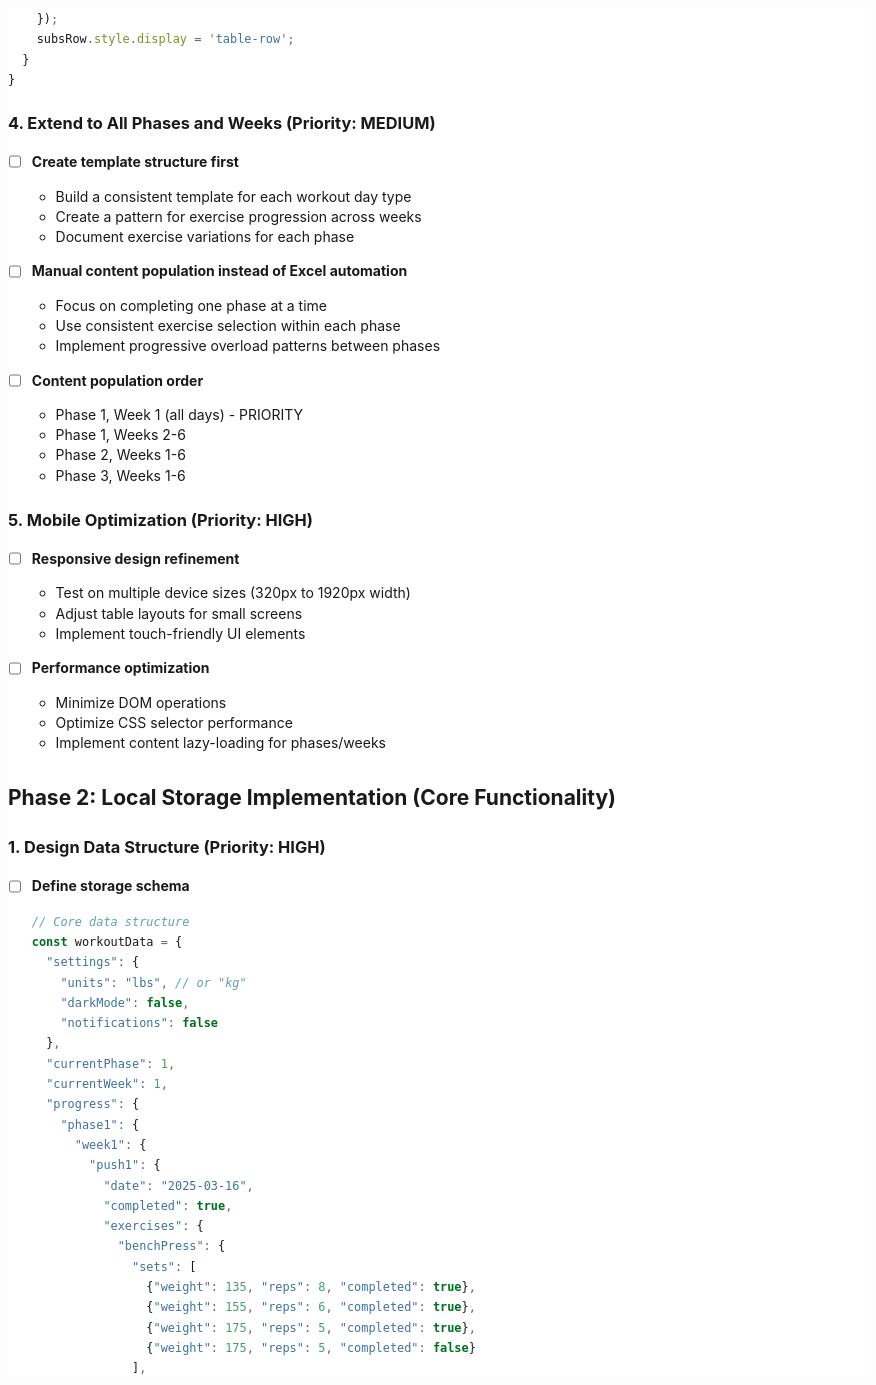   ```javascript
      });
      subsRow.style.display = 'table-row';
    }
  }
  ```

### 4. Extend to All Phases and Weeks (Priority: MEDIUM)
- [ ] **Create template structure first**
  - Build a consistent template for each workout day type
  - Create a pattern for exercise progression across weeks
  - Document exercise variations for each phase

- [ ] **Manual content population instead of Excel automation**
  - Focus on completing one phase at a time
  - Use consistent exercise selection within each phase
  - Implement progressive overload patterns between phases
  
- [ ] **Content population order**
  - Phase 1, Week 1 (all days) - PRIORITY
  - Phase 1, Weeks 2-6
  - Phase 2, Weeks 1-6
  - Phase 3, Weeks 1-6

### 5. Mobile Optimization (Priority: HIGH)
- [ ] **Responsive design refinement**
  - Test on multiple device sizes (320px to 1920px width)
  - Adjust table layouts for small screens
  - Implement touch-friendly UI elements

- [ ] **Performance optimization**
  - Minimize DOM operations
  - Optimize CSS selector performance
  - Implement content lazy-loading for phases/weeks

## Phase 2: Local Storage Implementation (Core Functionality)

### 1. Design Data Structure (Priority: HIGH)
- [ ] **Define storage schema**
  ```javascript
  // Core data structure
  const workoutData = {
    "settings": {
      "units": "lbs", // or "kg"
      "darkMode": false,
      "notifications": false
    },
    "currentPhase": 1,
    "currentWeek": 1,
    "progress": {
      "phase1": {
        "week1": {
          "push1": {
            "date": "2025-03-16",
            "completed": true,
            "exercises": {
              "benchPress": {
                "sets": [
                  {"weight": 135, "reps": 8, "completed": true},
                  {"weight": 155, "reps": 6, "completed": true},
                  {"weight": 175, "reps": 5, "completed": true},
                  {"weight": 175, "reps": 5, "completed": false}
                ],
  ```